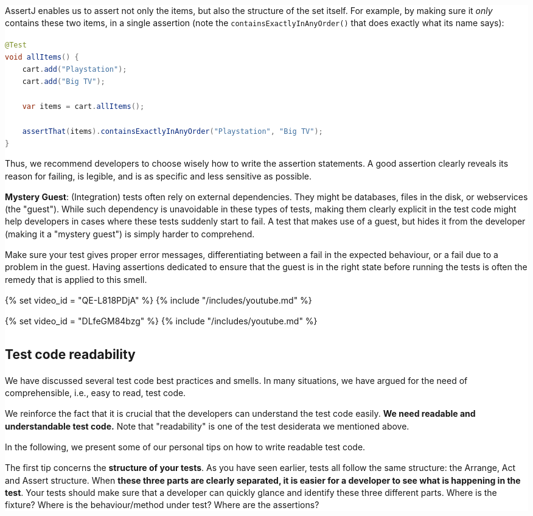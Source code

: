 AssertJ enables us to assert not only the items, but also the structure of the set itself.
For example, by making sure it _only_ contains these two items, in a single assertion (note
the `containsExactlyInAnyOrder()` that does exactly what its name says):

```java
@Test
void allItems() {
	cart.add("Playstation");
	cart.add("Big TV");

	var items = cart.allItems();

	assertThat(items).containsExactlyInAnyOrder("Playstation", "Big TV");
}
```

Thus, we recommend developers to choose wisely how to write the assertion statements.
A good assertion clearly reveals its reason for failing, is legible, and is as specific
and less sensitive as possible.


**Mystery Guest**: (Integration) tests often rely on external 
dependencies. They might be databases, files in the disk, or webservices (the "guest"). 
While such dependency is unavoidable in these types of tests, making them clearly explicit
in the test code might help developers in cases where these tests suddenly start to fail.
A test that makes use of a guest, but hides it from the developer (making it 
a "mystery guest") is simply harder to comprehend.

Make sure your test gives proper error messages, differentiating between a fail in the
expected behaviour, or a fail due to a problem in the guest. Having assertions dedicated
to ensure that the guest is in the right state before running the tests is often
the remedy that is applied to this smell.

{% set video_id = "QE-L818PDjA" %}
{% include "/includes/youtube.md" %}

{% set video_id = "DLfeGM84bzg" %}
{% include "/includes/youtube.md" %}


## Test code readability

We have discussed several test code best practices and smells. In many situations,
we have argued for the need of comprehensible, i.e., easy to read, test code.

We reinforce the fact that it 
is crucial that the developers can understand the test code easily.
**We need readable and understandable test code.** 
Note that "readability" is one of the test desiderata we mentioned above.

In the following, we present some of our personal tips on how to write readable test code.

The first tip concerns the **structure of your tests**.
As you have seen earlier, tests all follow the same structure: the Arrange, Act and Assert
structure.
When **these three parts are clearly separated, it is easier for a developer to see what is happening in the test**.
Your tests should make sure that a developer can quickly glance and identify these 
three different parts. Where is the fixture? Where is the behaviour/method under test? 
Where are the assertions?
